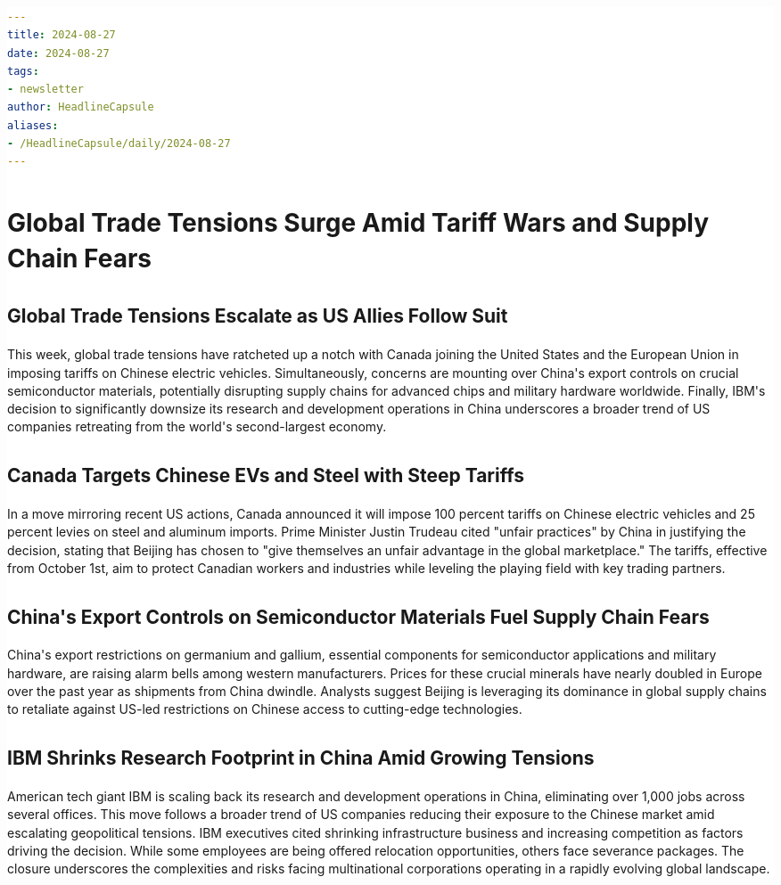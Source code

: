 ```yaml
---
title: 2024-08-27
date: 2024-08-27
tags: 
- newsletter
author: HeadlineCapsule
aliases: 
- /HeadlineCapsule/daily/2024-08-27
---
```



# Global Trade Tensions Surge Amid Tariff Wars and Supply Chain Fears 


## Global Trade Tensions Escalate as US Allies Follow Suit

This week, global trade tensions have ratcheted up a notch with Canada joining the United States and the European Union in imposing tariffs on Chinese electric vehicles.  Simultaneously, concerns are mounting over China's export controls on crucial semiconductor materials, potentially disrupting supply chains for advanced chips and military hardware worldwide. Finally, IBM's decision to significantly downsize its research and development operations in China underscores a broader trend of US companies retreating from the world's second-largest economy.

## Canada Targets Chinese EVs and Steel with Steep Tariffs

In a move mirroring recent US actions, Canada announced it will impose 100 percent tariffs on Chinese electric vehicles and 25 percent levies on steel and aluminum imports. Prime Minister Justin Trudeau cited "unfair practices" by China in justifying the decision, stating that Beijing has chosen to "give themselves an unfair advantage in the global marketplace." The tariffs, effective from October 1st, aim to protect Canadian workers and industries while leveling the playing field with key trading partners.

## China's Export Controls on Semiconductor Materials Fuel Supply Chain Fears


China's export restrictions on germanium and gallium, essential components for semiconductor applications and military hardware, are raising alarm bells among western manufacturers.  Prices for these crucial minerals have nearly doubled in Europe over the past year as shipments from China dwindle. Analysts suggest Beijing is leveraging its dominance in global supply chains to retaliate against US-led restrictions on Chinese access to cutting-edge technologies.

## IBM Shrinks Research Footprint in China Amid Growing Tensions


American tech giant IBM is scaling back its research and development operations in China, eliminating over 1,000 jobs across several offices. This move follows a broader trend of US companies reducing their exposure to the Chinese market amid escalating geopolitical tensions.  IBM executives cited shrinking infrastructure business and increasing competition as factors driving the decision. While some employees are being offered relocation opportunities, others face severance packages. The closure underscores the complexities and risks facing multinational corporations operating in a rapidly evolving global landscape. 

